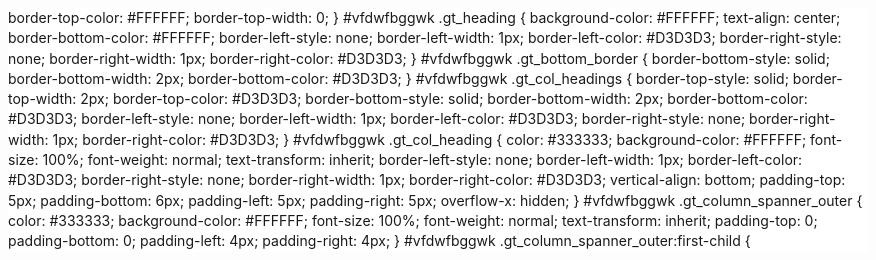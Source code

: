   border-top-color: #FFFFFF;
  border-top-width: 0;
}
&#10;#vfdwfbggwk .gt_heading {
  background-color: #FFFFFF;
  text-align: center;
  border-bottom-color: #FFFFFF;
  border-left-style: none;
  border-left-width: 1px;
  border-left-color: #D3D3D3;
  border-right-style: none;
  border-right-width: 1px;
  border-right-color: #D3D3D3;
}
&#10;#vfdwfbggwk .gt_bottom_border {
  border-bottom-style: solid;
  border-bottom-width: 2px;
  border-bottom-color: #D3D3D3;
}
&#10;#vfdwfbggwk .gt_col_headings {
  border-top-style: solid;
  border-top-width: 2px;
  border-top-color: #D3D3D3;
  border-bottom-style: solid;
  border-bottom-width: 2px;
  border-bottom-color: #D3D3D3;
  border-left-style: none;
  border-left-width: 1px;
  border-left-color: #D3D3D3;
  border-right-style: none;
  border-right-width: 1px;
  border-right-color: #D3D3D3;
}
&#10;#vfdwfbggwk .gt_col_heading {
  color: #333333;
  background-color: #FFFFFF;
  font-size: 100%;
  font-weight: normal;
  text-transform: inherit;
  border-left-style: none;
  border-left-width: 1px;
  border-left-color: #D3D3D3;
  border-right-style: none;
  border-right-width: 1px;
  border-right-color: #D3D3D3;
  vertical-align: bottom;
  padding-top: 5px;
  padding-bottom: 6px;
  padding-left: 5px;
  padding-right: 5px;
  overflow-x: hidden;
}
&#10;#vfdwfbggwk .gt_column_spanner_outer {
  color: #333333;
  background-color: #FFFFFF;
  font-size: 100%;
  font-weight: normal;
  text-transform: inherit;
  padding-top: 0;
  padding-bottom: 0;
  padding-left: 4px;
  padding-right: 4px;
}
&#10;#vfdwfbggwk .gt_column_spanner_outer:first-child {